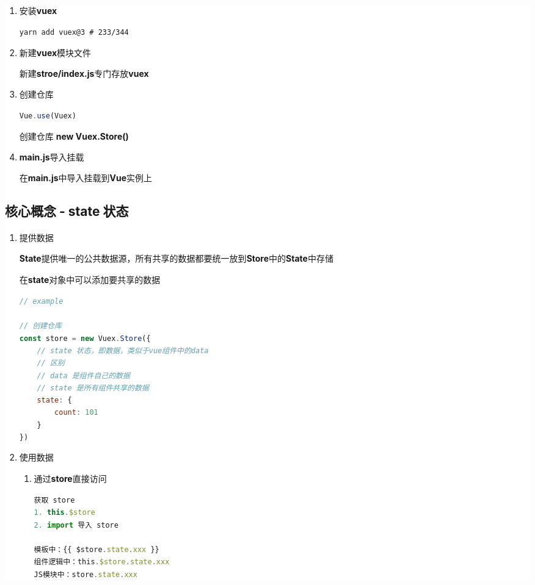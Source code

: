 1. 安装**vuex**

   ```shell
   yarn add vuex@3 # 233/344
   ```

2. 新建**vuex**模块文件

   新建**stroe/index.js**专门存放**vuex**

3. 创建仓库

   ```javascript
   Vue.use(Vuex)
   ```

   创建仓库 **new Vuex.Store()**

4. **main.js**导入挂载

   在**main.js**中导入挂载到**Vue**实例上



## 核心概念 - state 状态

1. 提供数据

   **State**提供唯一的公共数据源，所有共享的数据都要统一放到**Store**中的**State**中存储

   在**state**对象中可以添加要共享的数据

   ```javascript
   // example
   
   // 创建仓库
   const store = new Vuex.Store({
       // state 状态，即数据，类似于vue组件中的data
       // 区别
       // data 是组件自己的数据
       // state 是所有组件共享的数据
       state: {
           count: 101
       }
   })
   ```

2. 使用数据

   1. 通过**store**直接访问

      ```javascript
      获取 store
      1. this.$store
      2. import 导入 store
      
      模板中：{{ $store.state.xxx }}
      组件逻辑中：this.$store.state.xxx
      JS模块中：store.state.xxx
      ```
